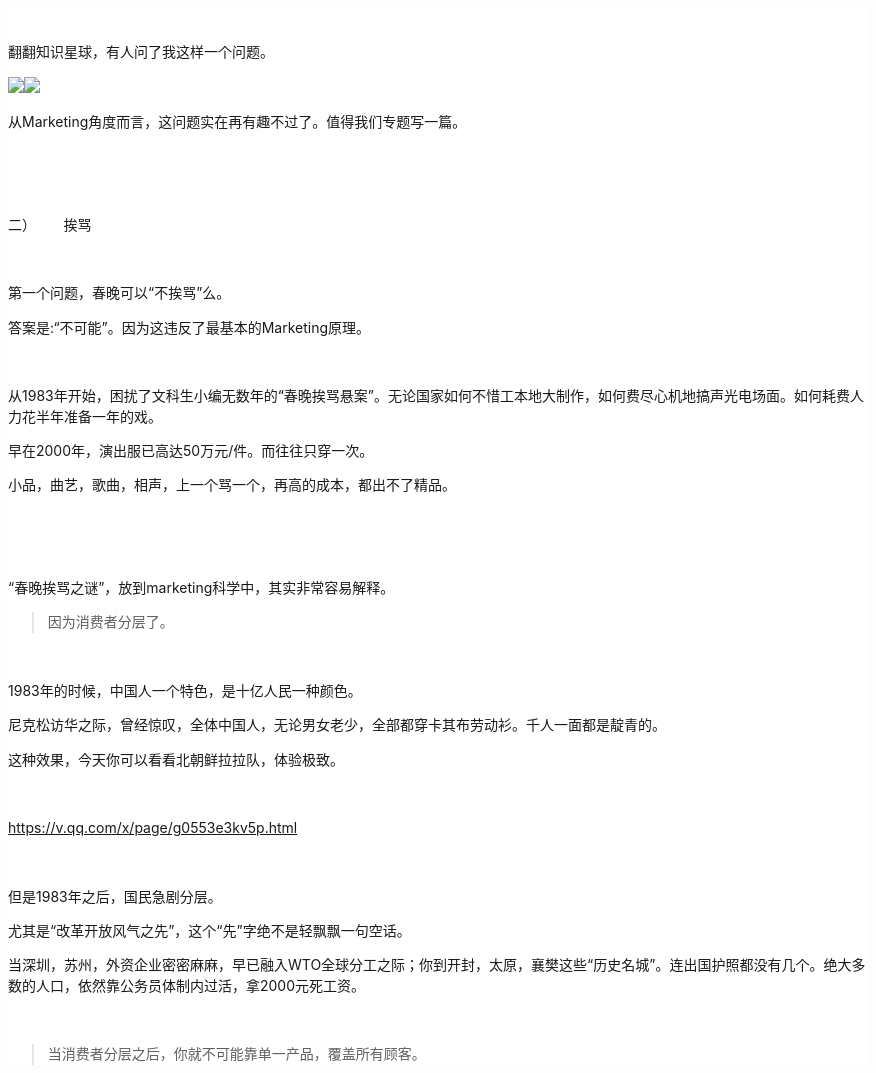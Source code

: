 &nbsp;

翻翻知识星球，有人问了我这样一个问题。

 

<img class="" data-copyright="0" data-ratio="0.8646895273401297" data-s="300,640" src="https://mmbiz.qpic.cn/mmbiz_png/Ok4hZ0tV6r4ib2AYLUuuh92wPqH9hy21f7eSqzs9icc3J96GIGxicMDU0RCWL8oqIQDtUkiaNnO0oT7sW69yT3bUuA/640?wx_fmt=png" data-type="png" data-w="1079" style=""/><img class="" data-copyright="0" data-ratio="1.075268817204301" data-s="300,640" src="https://mmbiz.qpic.cn/mmbiz_jpg/Ok4hZ0tV6r4ib2AYLUuuh92wPqH9hy21fsc1v6GiaJH1g7R5gZywypyPT1f0PPo8ibGrcx9YUGcpZHSfuYDYYaZWg/640?wx_fmt=jpeg" data-type="jpeg" data-w="279"/>

从Marketing角度而言，这问题实在再有趣不过了。值得我们专题写一篇。

&nbsp;

&nbsp;

二）&nbsp;&nbsp;&nbsp;&nbsp;&nbsp;&nbsp;&nbsp;挨骂

&nbsp;

第一个问题，春晚可以“不挨骂”么。

答案是:“不可能”。因为这违反了最基本的Marketing原理。

&nbsp;



从1983年开始，困扰了文科生小编无数年的“春晚挨骂悬案”。无论国家如何不惜工本地大制作，如何费尽心机地搞声光电场面。如何耗费人力花半年准备一年的戏。

早在2000年，演出服已高达50万元/件。而往往只穿一次。

小品，曲艺，歌曲，相声，上一个骂一个，再高的成本，都出不了精品。

&nbsp;

&nbsp;

“春晚挨骂之谜”，放到marketing科学中，其实非常容易解释。

> 因为消费者分层了。

&nbsp;

1983年的时候，中国人一个特色，是十亿人民一种颜色。

尼克松访华之际，曾经惊叹，全体中国人，无论男女老少，全部都穿卡其布劳动衫。千人一面都是靛青的。

这种效果，今天你可以看看北朝鲜拉拉队，体验极致。

&nbsp;

https://v.qq.com/x/page/g0553e3kv5p.html

<iframe class="video_iframe" data-vidtype="2" allowfullscreen="" frameborder="0" data-ratio="1.7666666666666666" data-w="848" src="https://v.qq.com/iframe/preview.html?vid=g0553e3kv5p&amp;width=500&amp;height=375&amp;auto=0"></iframe>&nbsp;

但是1983年之后，国民急剧分层。

尤其是“改革开放风气之先”，这个“先”字绝不是轻飘飘一句空话。

当深圳，苏州，外资企业密密麻麻，早已融入WTO全球分工之际；你到开封，太原，襄樊这些“历史名城”。连出国护照都没有几个。绝大多数的人口，依然靠公务员体制内过活，拿2000元死工资。

&nbsp;

> 当消费者分层之后，你就不可能靠单一产品，覆盖所有顾客。
